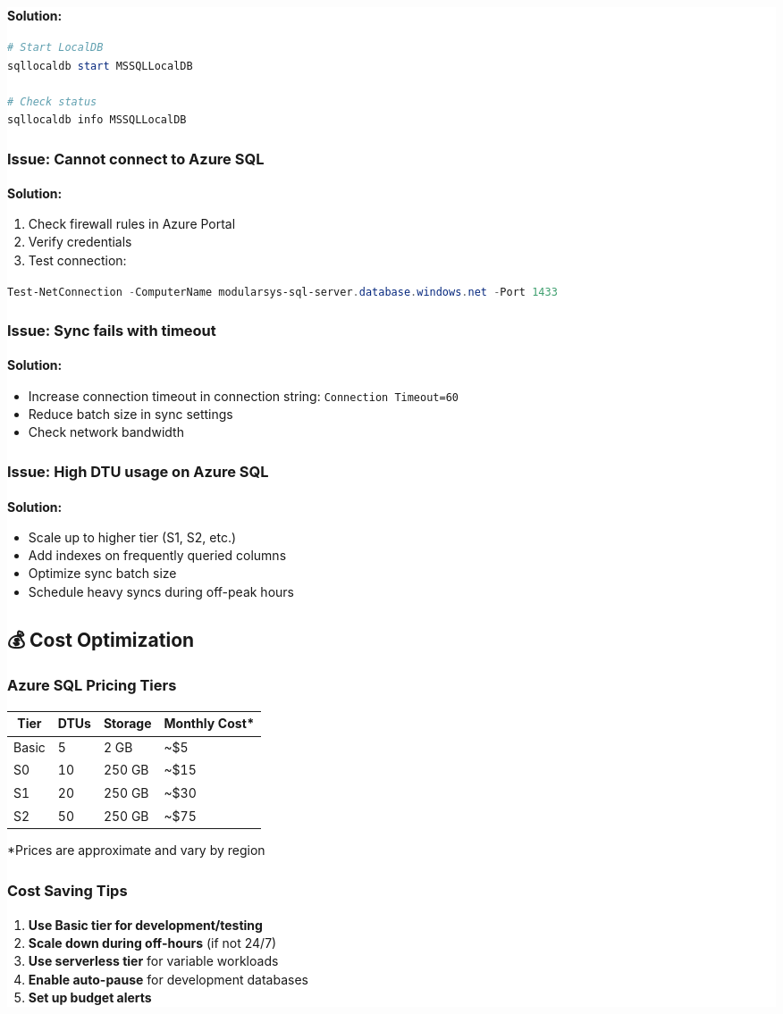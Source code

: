 **Solution:**
```powershell
# Start LocalDB
sqllocaldb start MSSQLLocalDB

# Check status
sqllocaldb info MSSQLLocalDB
```

### Issue: Cannot connect to Azure SQL

**Solution:**
1. Check firewall rules in Azure Portal
2. Verify credentials
3. Test connection:
```powershell
Test-NetConnection -ComputerName modularsys-sql-server.database.windows.net -Port 1433
```

### Issue: Sync fails with timeout

**Solution:**
- Increase connection timeout in connection string: `Connection Timeout=60`
- Reduce batch size in sync settings
- Check network bandwidth

### Issue: High DTU usage on Azure SQL

**Solution:**
- Scale up to higher tier (S1, S2, etc.)
- Add indexes on frequently queried columns
- Optimize sync batch size
- Schedule heavy syncs during off-peak hours

## 💰 Cost Optimization

### Azure SQL Pricing Tiers

| Tier | DTUs | Storage | Monthly Cost* |
|------|------|---------|---------------|
| Basic | 5 | 2 GB | ~$5 |
| S0 | 10 | 250 GB | ~$15 |
| S1 | 20 | 250 GB | ~$30 |
| S2 | 50 | 250 GB | ~$75 |

*Prices are approximate and vary by region

### Cost Saving Tips

1. **Use Basic tier for development/testing**
2. **Scale down during off-hours** (if not 24/7)
3. **Use serverless tier** for variable workloads
4. **Enable auto-pause** for development databases
5. **Set up budget alerts**
